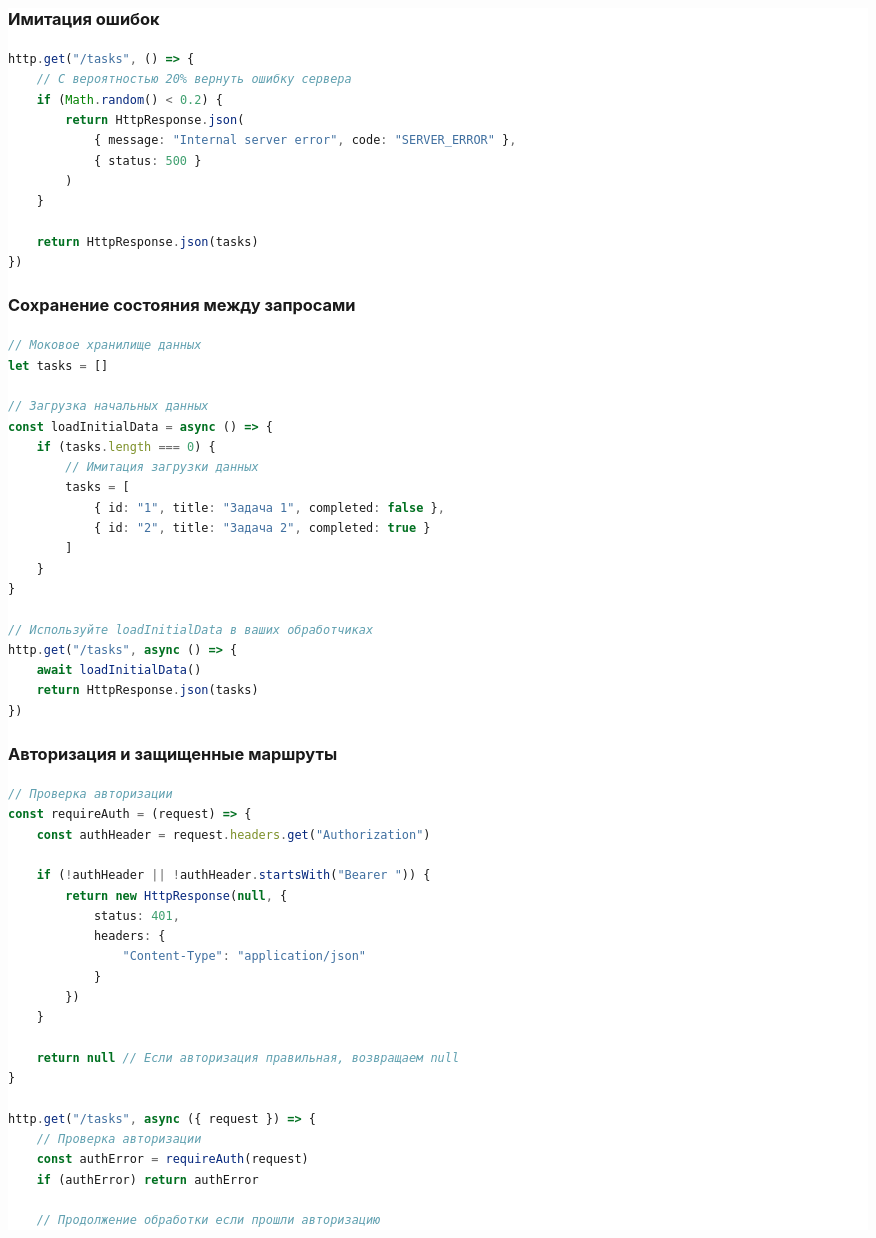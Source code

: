 ### Имитация ошибок

```typescript
http.get("/tasks", () => {
	// С вероятностью 20% вернуть ошибку сервера
	if (Math.random() < 0.2) {
		return HttpResponse.json(
			{ message: "Internal server error", code: "SERVER_ERROR" },
			{ status: 500 }
		)
	}

	return HttpResponse.json(tasks)
})
```

### Сохранение состояния между запросами

```typescript
// Моковое хранилище данных
let tasks = []

// Загрузка начальных данных
const loadInitialData = async () => {
	if (tasks.length === 0) {
		// Имитация загрузки данных
		tasks = [
			{ id: "1", title: "Задача 1", completed: false },
			{ id: "2", title: "Задача 2", completed: true }
		]
	}
}

// Используйте loadInitialData в ваших обработчиках
http.get("/tasks", async () => {
	await loadInitialData()
	return HttpResponse.json(tasks)
})
```

### Авторизация и защищенные маршруты

```typescript
// Проверка авторизации
const requireAuth = (request) => {
	const authHeader = request.headers.get("Authorization")

	if (!authHeader || !authHeader.startsWith("Bearer ")) {
		return new HttpResponse(null, {
			status: 401,
			headers: {
				"Content-Type": "application/json"
			}
		})
	}

	return null // Если авторизация правильная, возвращаем null
}

http.get("/tasks", async ({ request }) => {
	// Проверка авторизации
	const authError = requireAuth(request)
	if (authError) return authError

	// Продолжение обработки если прошли авторизацию
```